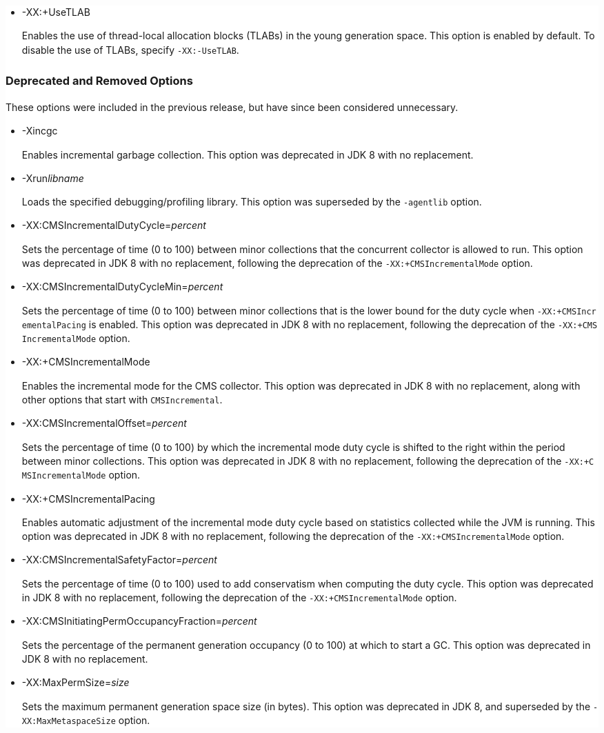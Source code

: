 - -XX:+UseTLAB

  Enables the use of thread-local allocation blocks (TLABs) in the young generation space. This option is enabled by default. To disable the use of TLABs, specify `-XX:-UseTLAB`.

### Deprecated and Removed Options

These options were included in the previous release, but have since been considered unnecessary.

- -Xincgc

  Enables incremental garbage collection. This option was deprecated in JDK 8 with no replacement.

- -Xrun*libname*

  Loads the specified debugging/profiling library. This option was superseded by the `-agentlib` option.

- -XX:CMSIncrementalDutyCycle=*percent*

  Sets the percentage of time (0 to 100) between minor collections that the concurrent collector is allowed to run. This option was deprecated in JDK 8 with no replacement, following the deprecation of the `-XX:+CMSIncrementalMode` option.

- -XX:CMSIncrementalDutyCycleMin=*percent*

  Sets the percentage of time (0 to 100) between minor collections that is the lower bound for the duty cycle when `-XX:+CMSIncrementalPacing` is enabled. This option was deprecated in JDK 8 with no replacement, following the deprecation of the `-XX:+CMSIncrementalMode` option.

- -XX:+CMSIncrementalMode

  Enables the incremental mode for the CMS collector. This option was deprecated in JDK 8 with no replacement, along with other options that start with `CMSIncremental`.

- -XX:CMSIncrementalOffset=*percent*

  Sets the percentage of time (0 to 100) by which the incremental mode duty cycle is shifted to the right within the period between minor collections. This option was deprecated in JDK 8 with no replacement, following the deprecation of the `-XX:+CMSIncrementalMode` option.

- -XX:+CMSIncrementalPacing

  Enables automatic adjustment of the incremental mode duty cycle based on statistics collected while the JVM is running. This option was deprecated in JDK 8 with no replacement, following the deprecation of the `-XX:+CMSIncrementalMode` option.

- -XX:CMSIncrementalSafetyFactor=*percent*

  Sets the percentage of time (0 to 100) used to add conservatism when computing the duty cycle. This option was deprecated in JDK 8 with no replacement, following the deprecation of the `-XX:+CMSIncrementalMode` option.

- -XX:CMSInitiatingPermOccupancyFraction=*percent*

  Sets the percentage of the permanent generation occupancy (0 to 100) at which to start a GC. This option was deprecated in JDK 8 with no replacement.

- -XX:MaxPermSize=*size*

  Sets the maximum permanent generation space size (in bytes). This option was deprecated in JDK 8, and superseded by the `-XX:MaxMetaspaceSize` option.
